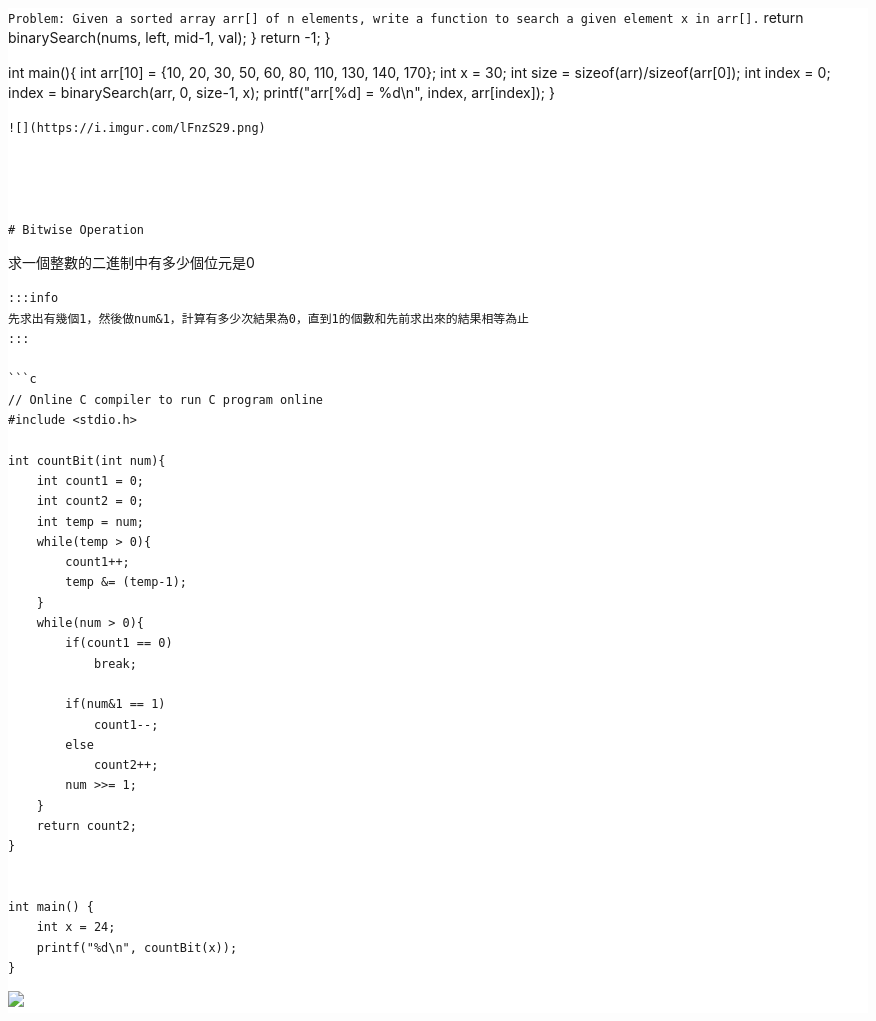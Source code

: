 ```Problem: Given a sorted array arr[] of n elements, write a function to search a given element x in arr[].```
            return binarySearch(nums, left, mid-1, val);
    }
    return -1;
}

int main(){
    int arr[10] = {10, 20, 30, 50, 60, 80, 110, 130, 140, 170};
    int x = 30;
    int size = sizeof(arr)/sizeof(arr[0]);
    int index = 0;
    index = binarySearch(arr, 0, size-1, x);
    printf("arr[%d] = %d\n", index, arr[index]);
}
```
![](https://i.imgur.com/lFnzS29.png)




# Bitwise Operation
```
求一個整數的二進制中有多少個位元是0
```
:::info
先求出有幾個1，然後做num&1，計算有多少次結果為0，直到1的個數和先前求出來的結果相等為止
:::

```c
// Online C compiler to run C program online
#include <stdio.h>

int countBit(int num){
    int count1 = 0;
    int count2 = 0;
    int temp = num;
    while(temp > 0){
        count1++;
        temp &= (temp-1);
    }
    while(num > 0){
        if(count1 == 0)
            break;
            
        if(num&1 == 1)
            count1--;
        else
            count2++;
        num >>= 1;    
    }
    return count2;
}


int main() {
    int x = 24;
    printf("%d\n", countBit(x));
}
```
![](https://i.imgur.com/vx5YgAt.png)
